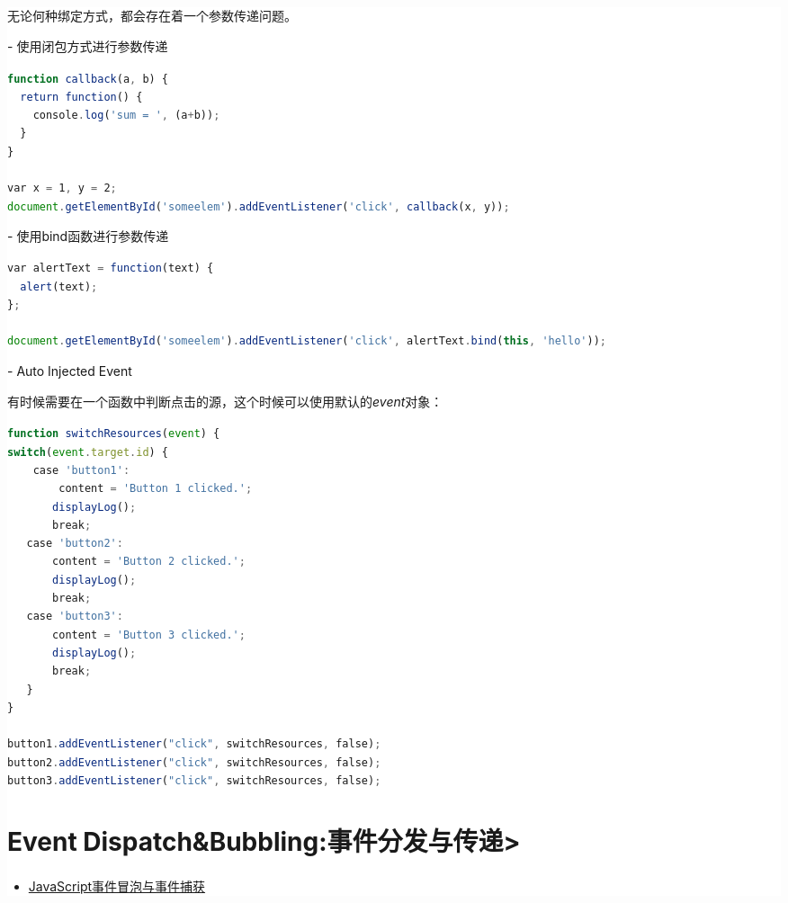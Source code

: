 无论何种绑定方式，都会存在着一个参数传递问题。

- 使用闭包方式进行参数传递

``` javascript
function callback(a, b) {
  return function() {
    console.log('sum = ', (a+b));
  }
}

var x = 1, y = 2;
document.getElementById('someelem').addEventListener('click', callback(x, y));
```

- 使用bind函数进行参数传递

``` javascript
var alertText = function(text) {
  alert(text);
};

document.getElementById('someelem').addEventListener('click', alertText.bind(this, 'hello'));
```

- Auto Injected Event

有时候需要在一个函数中判断点击的源，这个时候可以使用默认的$event$对象：

``` javascript
function switchResources(event) {
switch(event.target.id) {
    case 'button1':
        content = 'Button 1 clicked.';
       displayLog();
       break;
   case 'button2':
       content = 'Button 2 clicked.';
       displayLog();
       break;
   case 'button3':
       content = 'Button 3 clicked.';
       displayLog();
       break;
   }
}

button1.addEventListener("click", switchResources, false);
button2.addEventListener("click", switchResources, false);
button3.addEventListener("click", switchResources, false);
```

# Event Dispatch&Bubbling:事件分发与传递> 
- [JavaScript事件冒泡与事件捕获](http://www.cnblogs.com/zichi/p/4713038.html)
